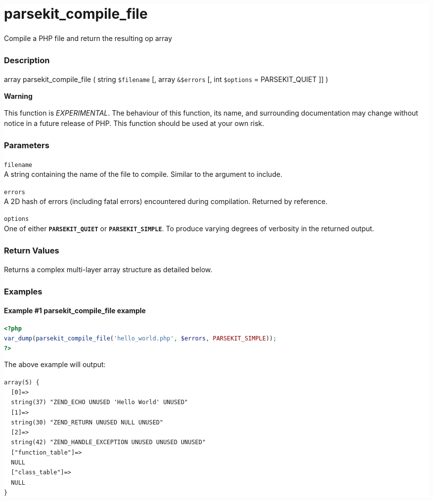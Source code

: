 parsekit\_compile\_file
=======================

Compile a PHP file and return the resulting op array

### Description

<span class="type">array</span> <span
class="methodname">parsekit\_compile\_file</span> ( <span
class="methodparam"><span class="type">string</span> `$filename`</span>
\[, <span class="methodparam"><span class="type">array</span>
`&$errors`</span> \[, <span class="methodparam"><span
class="type">int</span> `$options`<span class="initializer"> =
PARSEKIT\_QUIET</span></span> \]\] )

**Warning**

This function is *EXPERIMENTAL*. The behaviour of this function, its
name, and surrounding documentation may change without notice in a
future release of PHP. This function should be used at your own risk.

### Parameters

`filename`  
A string containing the name of the file to compile. Similar to the
argument to <span class="function">include</span>.

`errors`  
A 2D hash of errors (including fatal errors) encountered during
compilation. Returned by reference.

`options`  
One of either **`PARSEKIT_QUIET`** or **`PARSEKIT_SIMPLE`**. To produce
varying degrees of verbosity in the returned output.

### Return Values

Returns a complex multi-layer array structure as detailed below.

### Examples

**Example \#1 <span class="function">parsekit\_compile\_file</span>
example**

``` php
<?php
var_dump(parsekit_compile_file('hello_world.php', $errors, PARSEKIT_SIMPLE));
?>
```

The above example will output:

    array(5) {
      [0]=>
      string(37) "ZEND_ECHO UNUSED 'Hello World' UNUSED"
      [1]=>
      string(30) "ZEND_RETURN UNUSED NULL UNUSED"
      [2]=>
      string(42) "ZEND_HANDLE_EXCEPTION UNUSED UNUSED UNUSED"
      ["function_table"]=>
      NULL
      ["class_table"]=>
      NULL
    }
